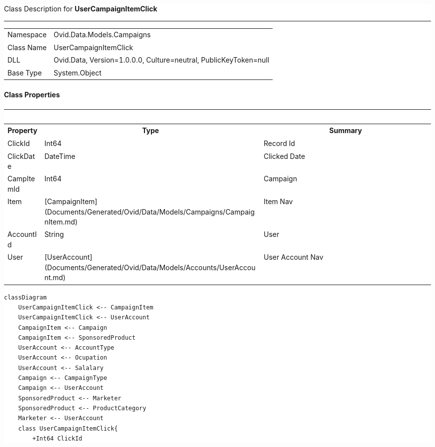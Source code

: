 
Class Description for <strong>UserCampaignItemClick</strong><hr/>
<table>
<tr><td> Namespace </td><td> Ovid.Data.Models.Campaigns </td></tr>
<tr><td> Class Name </td><td> UserCampaignItemClick </td></tr>
<tr><td> DLL </td><td> Ovid.Data, Version=1.0.0.0, Culture=neutral, PublicKeyToken=null </td></tr>
<tr><td> Base Type </td><td> System.Object </td></tr>
<table>

<h4>Class Properties</h4>
<hr/>
<table style="width:100%;">
<tr>
<th>Property</th>
<th>Type</th>
<th style="width:40%">Summary</th>
</tr>
<tr>
<td>ClickId</td>
<td>Int64</td>
<td>Record Id</td>
</tr>
<tr>
<td>ClickDate</td>
<td>DateTime</td>
<td>Clicked Date</td>
</tr>
<tr>
<td>CampItemId</td>
<td>Int64</td>
<td>Campaign</td>
</tr>
<tr>
<td>Item</td>
<td>[CampaignItem](Documents/Generated/Ovid/Data/Models/Campaigns/CampaignItem.md)</td>
<td>Item Nav</td>
</tr>
<tr>
<td>AccountId</td>
<td>String</td>
<td>User</td>
</tr>
<tr>
<td>User</td>
<td>[UserAccount](Documents/Generated/Ovid/Data/Models/Accounts/UserAccount.md)</td>
<td>User Account Nav</td>
</tr>
</table>


```mermaid
classDiagram
	UserCampaignItemClick <-- CampaignItem
	UserCampaignItemClick <-- UserAccount
	CampaignItem <-- Campaign
	CampaignItem <-- SponsoredProduct
	UserAccount <-- AccountType
	UserAccount <-- Ocupation
	UserAccount <-- Salalary
	Campaign <-- CampaignType
	Campaign <-- UserAccount
	SponsoredProduct <-- Marketer
	SponsoredProduct <-- ProductCategory
	Marketer <-- UserAccount
	class UserCampaignItemClick{
		+Int64 ClickId
```